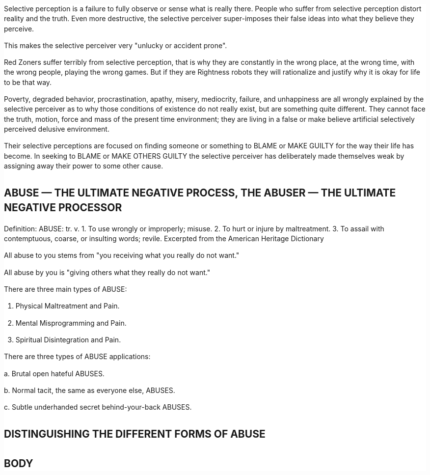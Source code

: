 Selective perception is a failure to fully observe or sense what is
really there.  People who suffer from selective perception distort
reality and the truth.  Even more destructive, the selective perceiver
super-imposes their false ideas into what they believe they perceive.

This makes the selective perceiver very "unlucky or accident prone".

Red Zoners suffer terribly from selective perception, that is why they
are constantly in the wrong place, at the wrong time, with the wrong
people, playing the wrong games.  But if they are Rightness robots they
will rationalize and justify why it is okay for life to be that way.

Poverty, degraded behavior, procrastination, apathy, misery, mediocrity,
failure, and unhappiness are all wrongly explained by the selective
perceiver as to why those conditions of existence do not really exist,
but are something quite different.  They cannot face the truth, motion,
force and mass of the present time environment; they are living in a
false or make believe artificial selectively perceived delusive
environment.

Their selective perceptions are focused on finding someone or something
to BLAME or MAKE GUILTY for the way their life has become.  In seeking
to BLAME or MAKE OTHERS GUILTY the selective perceiver has deliberately
made themselves weak by assigning away their power to some other cause.

## ABUSE — THE ULTIMATE NEGATIVE PROCESS, THE ABUSER — THE ULTIMATE NEGATIVE PROCESSOR

Definition:   ABUSE:  tr. v.  1. To use wrongly or improperly;
misuse. 2. To hurt or injure by maltreatment.  3. To assail with
contemptuous, coarse, or insulting words; revile. Excerpted from the
American Heritage Dictionary

All abuse to you stems from "you receiving what you really do not want."

All abuse by you is "giving others what they really do not want."

There are three main types of ABUSE:

1.	Physical Maltreatment and Pain.

2.	Mental Misprogramming and Pain.

3.	Spiritual Disintegration and Pain.

There are three types of ABUSE applications:

a.	Brutal open hateful ABUSES.

b.	Normal tacit, the same as everyone else, ABUSES.

c.	Subtle underhanded secret behind-your-back ABUSES.

## DISTINGUISHING THE DIFFERENT FORMS OF ABUSE

## BODY
